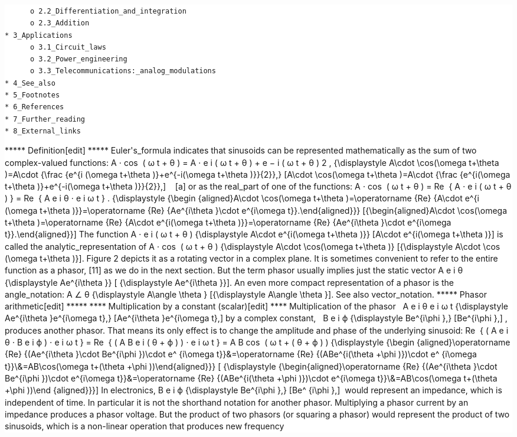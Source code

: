           o 2.2_Differentiation_and_integration
          o 2.3_Addition
    * 3_Applications
          o 3.1_Circuit_laws
          o 3.2_Power_engineering
          o 3.3_Telecommunications:_analog_modulations
    * 4_See_also
    * 5_Footnotes
    * 6_References
    * 7_Further_reading
    * 8_External_links
***** Definition[edit] *****
Euler's_formula indicates that sinusoids can be represented mathematically as
the sum of two complex-valued functions:
         A &#x22C5; cos &#x2061; ( &#x03C9; t + &#x03B8; ) = A &#x22C5;     e
      i ( &#x03C9; t + &#x03B8; )   +  e  &#x2212; i ( &#x03C9; t + &#x03B8; )
      2   ,   {\displaystyle A\cdot \cos(\omega t+\theta )=A\cdot {\frac {e^{i
      (\omega t+\theta )}+e^{-i(\omega t+\theta )}}{2}},}  [A\cdot \cos(\omega
      t+\theta )=A\cdot {\frac {e^{i(\omega t+\theta )}+e^{-i(\omega t+\theta
      )}}{2}},]    [a]
or as the real_part of one of the functions:
             A &#x22C5; cos &#x2061; ( &#x03C9; t + &#x03B8; ) = Re &#x2061;
      { A &#x22C5;  e  i ( &#x03C9; t + &#x03B8; )   } = Re &#x2061; { A  e  i
      &#x03B8;   &#x22C5;  e  i &#x03C9; t   } .       {\displaystyle {\begin
      {aligned}A\cdot \cos(\omega t+\theta )=\operatorname {Re} \{A\cdot e^{i
      (\omega t+\theta )}\}=\operatorname {Re} \{Ae^{i\theta }\cdot e^{i\omega
      t}\}.\end{aligned}}}  [{\begin{aligned}A\cdot \cos(\omega t+\theta
      )=\operatorname {Re} \{A\cdot e^{i(\omega t+\theta )}\}=\operatorname
      {Re} \{Ae^{i\theta }\cdot e^{i\omega t}\}.\end{aligned}}]
The function     A &#x22C5;  e  i ( &#x03C9; t + &#x03B8; )     {\displaystyle
A\cdot e^{i(\omega t+\theta )}}  [A\cdot e^{i(\omega t+\theta )}] is called the
analytic_representation of     A &#x22C5; cos &#x2061; ( &#x03C9; t + &#x03B8;
)   {\displaystyle A\cdot \cos(\omega t+\theta )}  [{\displaystyle A\cdot \cos
(\omega t+\theta )}]. Figure 2 depicts it as a rotating vector in a complex
plane. It is sometimes convenient to refer to the entire function as a phasor,
[11] as we do in the next section. But the term phasor usually implies just the
static vector     A  e  i &#x03B8;     {\displaystyle Ae^{i\theta }}  [
{\displaystyle Ae^{i\theta }}]. An even more compact representation of a phasor
is the angle_notation:     A &#x2220; &#x03B8;   {\displaystyle A\angle \theta
}  [{\displaystyle A\angle \theta }]. See also vector_notation.
***** Phasor arithmetic[edit] *****
**** Multiplication by a constant (scalar)[edit] ****
Multiplication of the phasor      A  e  i &#x03B8;    e  i &#x03C9; t
{\displaystyle Ae^{i\theta }e^{i\omega t}\,}  [Ae^{i\theta }e^{i\omega t}\,] by
a complex constant,      B  e  i &#x03D5;      {\displaystyle Be^{i\phi }\,}
[Be^{i\phi }\,] , produces another phasor. That means its only effect is to
change the amplitude and phase of the underlying sinusoid:
             Re &#x2061; { ( A  e  i &#x03B8;   &#x22C5; B  e  i &#x03D5;   )
      &#x22C5;  e  i &#x03C9; t   }    = Re &#x2061; { ( A B  e  i ( &#x03B8; +
      &#x03D5; )   ) &#x22C5;  e  i &#x03C9; t   }       = A B cos &#x2061;
      ( &#x03C9; t + ( &#x03B8; + &#x03D5; ) )       {\displaystyle {\begin
      {aligned}\operatorname {Re} \{(Ae^{i\theta }\cdot Be^{i\phi })\cdot e^
      {i\omega t}\}&=\operatorname {Re} \{(ABe^{i(\theta +\phi )})\cdot e^
      {i\omega t}\}\\&=AB\cos(\omega t+(\theta +\phi ))\end{aligned}}}  [
      {\displaystyle {\begin{aligned}\operatorname {Re} \{(Ae^{i\theta }\cdot
      Be^{i\phi })\cdot e^{i\omega t}\}&=\operatorname {Re} \{(ABe^{i(\theta
      +\phi )})\cdot e^{i\omega t}\}\\&=AB\cos(\omega t+(\theta +\phi ))\end
      {aligned}}}]
In electronics,     B  e  i &#x03D5;      {\displaystyle Be^{i\phi }\,}  [Be^
{i\phi }\,]  would represent an impedance, which is independent of time. In
particular it is not the shorthand notation for another phasor. Multiplying a
phasor current by an impedance produces a phasor voltage. But the product of
two phasors (or squaring a phasor) would represent the product of two
sinusoids, which is a non-linear operation that produces new frequency